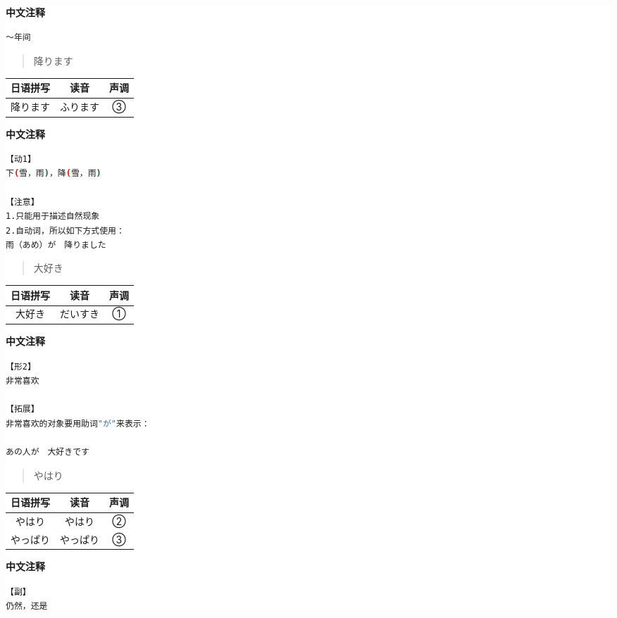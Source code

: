 **中文注释**

```sh
～年间
```

>降ります

| 日语拼写 |   读音   | 声调 |
| :------: | :------: | :--: |
| 降ります | ふります |  ③   |

**中文注释**

```sh
【动1】
下(雪，雨)，降(雪，雨)

【注意】
1.只能用于描述自然现象
2.自动词，所以如下方式使用：
雨（あめ）が　降りました
```

>大好き

| 日语拼写 |   读音   | 声调 |
| :------: | :------: | :--: |
|  大好き  | だいすき |  ①   |

**中文注释**

```sh
【形2】
非常喜欢

【拓展】
非常喜欢的对象要用助词"が"来表示：

あの人が　大好きです
```

>やはり

| 日语拼写 |   读音   | 声调 |
| :------: | :------: | :--: |
|  やはり  |  やはり  |  ②   |
| やっぱり | やっぱり |  ③   |

**中文注释**

```sh
【副】
仍然，还是
```
